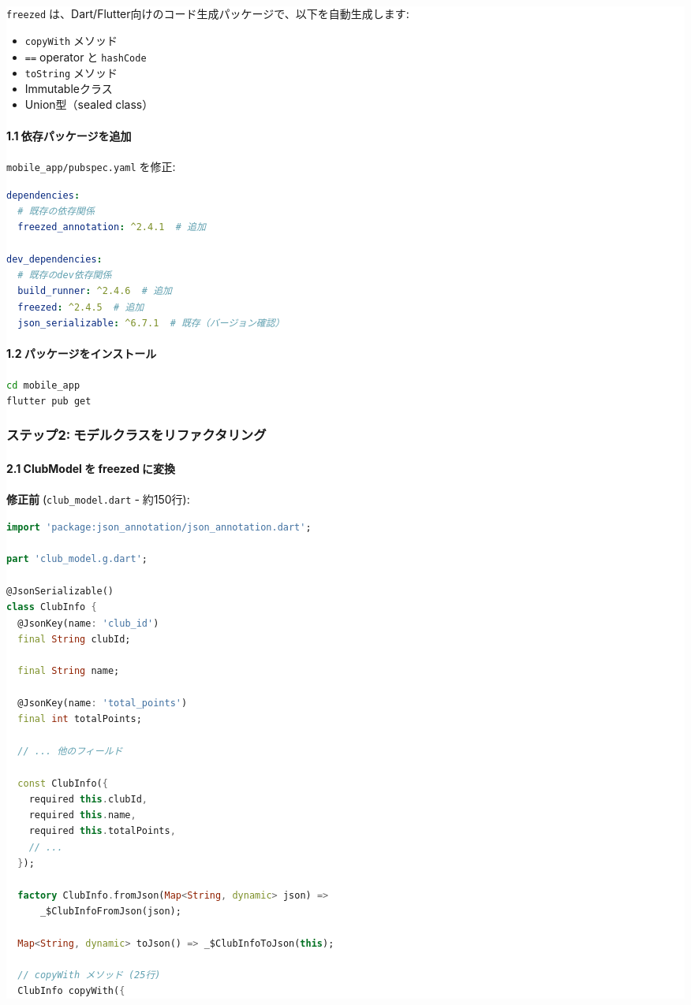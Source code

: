 `freezed` は、Dart/Flutter向けのコード生成パッケージで、以下を自動生成します:
- `copyWith` メソッド
- `==` operator と `hashCode`
- `toString` メソッド
- Immutableクラス
- Union型（sealed class）

#### 1.1 依存パッケージを追加

`mobile_app/pubspec.yaml` を修正:

```yaml
dependencies:
  # 既存の依存関係
  freezed_annotation: ^2.4.1  # 追加

dev_dependencies:
  # 既存のdev依存関係
  build_runner: ^2.4.6  # 追加
  freezed: ^2.4.5  # 追加
  json_serializable: ^6.7.1  # 既存（バージョン確認）
```

#### 1.2 パッケージをインストール

```bash
cd mobile_app
flutter pub get
```

### ステップ2: モデルクラスをリファクタリング

#### 2.1 ClubModel を freezed に変換

**修正前** (`club_model.dart` - 約150行):
```dart
import 'package:json_annotation/json_annotation.dart';

part 'club_model.g.dart';

@JsonSerializable()
class ClubInfo {
  @JsonKey(name: 'club_id')
  final String clubId;

  final String name;

  @JsonKey(name: 'total_points')
  final int totalPoints;

  // ... 他のフィールド

  const ClubInfo({
    required this.clubId,
    required this.name,
    required this.totalPoints,
    // ...
  });

  factory ClubInfo.fromJson(Map<String, dynamic> json) =>
      _$ClubInfoFromJson(json);

  Map<String, dynamic> toJson() => _$ClubInfoToJson(this);

  // copyWith メソッド (25行)
  ClubInfo copyWith({
```